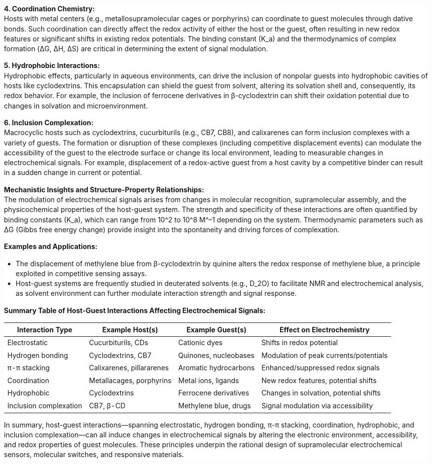 **4. Coordination Chemistry:**  
Hosts with metal centers (e.g., metallosupramolecular cages or porphyrins) can coordinate to guest molecules through dative bonds. Such coordination can directly affect the redox activity of either the host or the guest, often resulting in new redox features or significant shifts in existing redox potentials. The binding constant (K_a) and the thermodynamics of complex formation (ΔG, ΔH, ΔS) are critical in determining the extent of signal modulation.

**5. Hydrophobic Interactions:**  
Hydrophobic effects, particularly in aqueous environments, can drive the inclusion of nonpolar guests into hydrophobic cavities of hosts like cyclodextrins. This encapsulation can shield the guest from solvent, altering its solvation shell and, consequently, its redox behavior. For example, the inclusion of ferrocene derivatives in β-cyclodextrin can shift their oxidation potential due to changes in solvation and microenvironment.

**6. Inclusion Complexation:**  
Macrocyclic hosts such as cyclodextrins, cucurbiturils (e.g., CB7, CB8), and calixarenes can form inclusion complexes with a variety of guests. The formation or disruption of these complexes (including competitive displacement events) can modulate the accessibility of the guest to the electrode surface or change its local environment, leading to measurable changes in electrochemical signals. For example, displacement of a redox-active guest from a host cavity by a competitive binder can result in a sudden change in current or potential.

**Mechanistic Insights and Structure-Property Relationships:**  
The modulation of electrochemical signals arises from changes in molecular recognition, supramolecular assembly, and the physicochemical properties of the host-guest system. The strength and specificity of these interactions are often quantified by binding constants (K_a), which can range from 10^2 to 10^8 M^–1 depending on the system. Thermodynamic parameters such as ΔG (Gibbs free energy change) provide insight into the spontaneity and driving forces of complexation.

**Examples and Applications:**  
- The displacement of methylene blue from β-cyclodextrin by quinine alters the redox response of methylene blue, a principle exploited in competitive sensing assays.
- Host-guest systems are frequently studied in deuterated solvents (e.g., D_2O) to facilitate NMR and electrochemical analysis, as solvent environment can further modulate interaction strength and signal response.

**Summary Table of Host-Guest Interactions Affecting Electrochemical Signals:**

| Interaction Type         | Example Host(s)         | Example Guest(s)         | Effect on Electrochemistry                |
|-------------------------|-------------------------|--------------------------|-------------------------------------------|
| Electrostatic           | Cucurbiturils, CDs      | Cationic dyes            | Shifts in redox potential                 |
| Hydrogen bonding        | Cyclodextrins, CB7      | Quinones, nucleobases    | Modulation of peak currents/potentials    |
| π-π stacking            | Calixarenes, pillararenes| Aromatic hydrocarbons    | Enhanced/suppressed redox signals         |
| Coordination            | Metallacages, porphyrins| Metal ions, ligands      | New redox features, potential shifts      |
| Hydrophobic             | Cyclodextrins           | Ferrocene derivatives    | Changes in solvation, potential shifts    |
| Inclusion complexation  | CB7, β-CD               | Methylene blue, drugs    | Signal modulation via accessibility       |

In summary, host-guest interactions—spanning electrostatic, hydrogen bonding, π-π stacking, coordination, hydrophobic, and inclusion complexation—can all induce changes in electrochemical signals by altering the electronic environment, accessibility, and redox properties of guest molecules. These principles underpin the rational design of supramolecular electrochemical sensors, molecular switches, and responsive materials.
